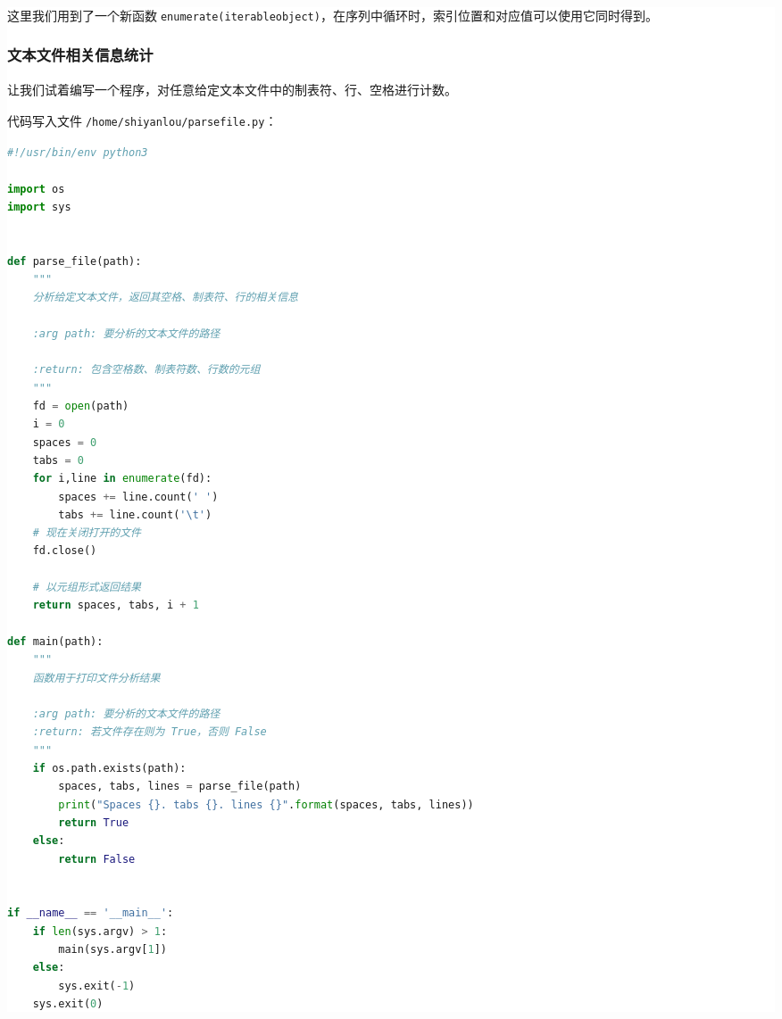 这里我们用到了一个新函数 `enumerate(iterableobject)`，在序列中循环时，索引位置和对应值可以使用它同时得到。

### 文本文件相关信息统计

让我们试着编写一个程序，对任意给定文本文件中的制表符、行、空格进行计数。

代码写入文件 `/home/shiyanlou/parsefile.py`：

```python
#!/usr/bin/env python3

import os
import sys


def parse_file(path):
    """
    分析给定文本文件，返回其空格、制表符、行的相关信息

    :arg path: 要分析的文本文件的路径

    :return: 包含空格数、制表符数、行数的元组
    """
    fd = open(path)
    i = 0
    spaces = 0
    tabs = 0
    for i,line in enumerate(fd):
        spaces += line.count(' ')
        tabs += line.count('\t')
    # 现在关闭打开的文件
    fd.close()

    # 以元组形式返回结果
    return spaces, tabs, i + 1

def main(path):
    """
    函数用于打印文件分析结果

    :arg path: 要分析的文本文件的路径
    :return: 若文件存在则为 True，否则 False
    """
    if os.path.exists(path):
        spaces, tabs, lines = parse_file(path)
        print("Spaces {}. tabs {}. lines {}".format(spaces, tabs, lines))
        return True
    else:
        return False


if __name__ == '__main__':
    if len(sys.argv) > 1:
        main(sys.argv[1])
    else:
        sys.exit(-1)
    sys.exit(0)
```
